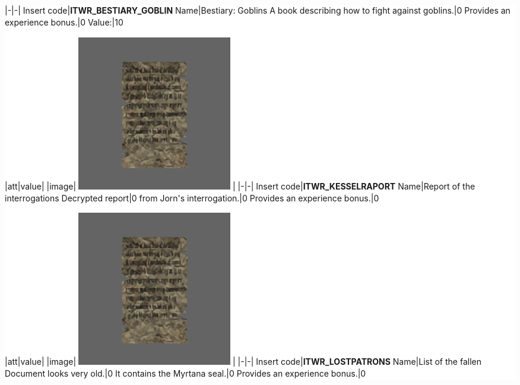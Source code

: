 |-|-|
Insert code|**ITWR_BESTIARY_GOBLIN**
Name|Bestiary: Goblins
A book describing how to fight against goblins.|0
Provides an experience bonus.|0
Value:|10

|att|value|
|image| ![ITWR_KESSELRAPORT](https://github.com/auronen/CoM-itemlist/blob/master/img/ITWR_KESSELRAPORT.png?raw=true) | 
|-|-|
Insert code|**ITWR_KESSELRAPORT**
Name|Report of the interrogations
Decrypted report|0
from Jorn's interrogation.|0
Provides an experience bonus.|0

|att|value|
|image| ![ITWR_LOSTPATRONS](https://github.com/auronen/CoM-itemlist/blob/master/img/ITWR_LOSTPATRONS.png?raw=true) | 
|-|-|
Insert code|**ITWR_LOSTPATRONS**
Name|List of the fallen
Document looks very old.|0
It contains the Myrtana seal.|0
Provides an experience bonus.|0

